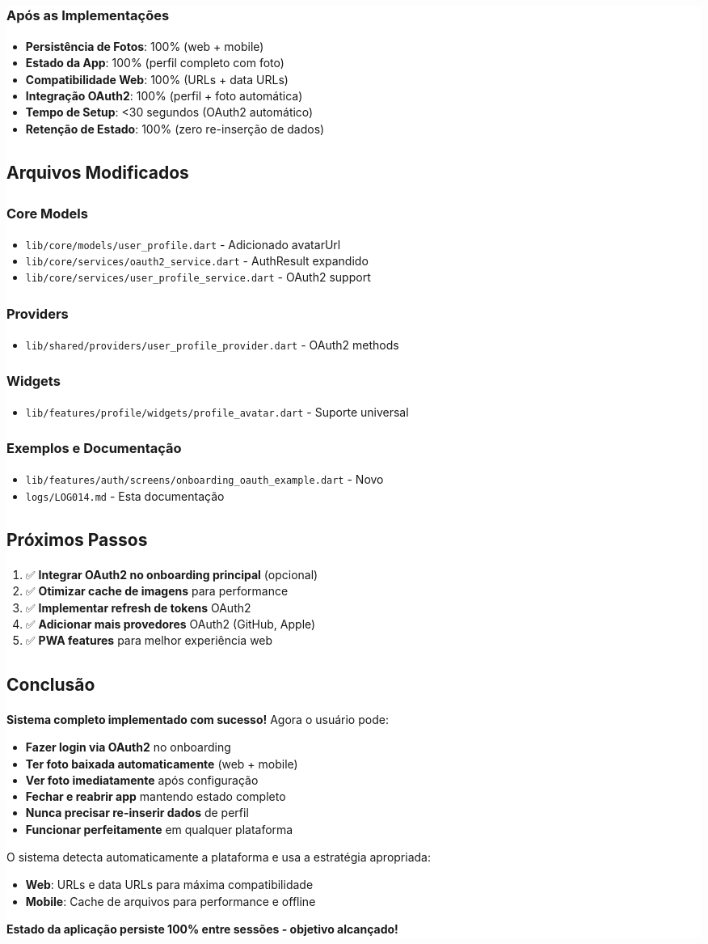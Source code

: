 ### **Após as Implementações**
- **Persistência de Fotos**: 100% (web + mobile)
- **Estado da App**: 100% (perfil completo com foto)
- **Compatibilidade Web**: 100% (URLs + data URLs)
- **Integração OAuth2**: 100% (perfil + foto automática)
- **Tempo de Setup**: <30 segundos (OAuth2 automático)
- **Retenção de Estado**: 100% (zero re-inserção de dados)

## Arquivos Modificados

### **Core Models**
- `lib/core/models/user_profile.dart` - Adicionado avatarUrl
- `lib/core/services/oauth2_service.dart` - AuthResult expandido
- `lib/core/services/user_profile_service.dart` - OAuth2 support

### **Providers**  
- `lib/shared/providers/user_profile_provider.dart` - OAuth2 methods

### **Widgets**
- `lib/features/profile/widgets/profile_avatar.dart` - Suporte universal

### **Exemplos e Documentação**
- `lib/features/auth/screens/onboarding_oauth_example.dart` - Novo
- `logs/LOG014.md` - Esta documentação

## Próximos Passos

1. ✅ **Integrar OAuth2 no onboarding principal** (opcional)
2. ✅ **Otimizar cache de imagens** para performance
3. ✅ **Implementar refresh de tokens** OAuth2
4. ✅ **Adicionar mais provedores** OAuth2 (GitHub, Apple)
5. ✅ **PWA features** para melhor experiência web

## Conclusão

**Sistema completo implementado com sucesso!** Agora o usuário pode:

- **Fazer login via OAuth2** no onboarding
- **Ter foto baixada automaticamente** (web + mobile)  
- **Ver foto imediatamente** após configuração
- **Fechar e reabrir app** mantendo estado completo
- **Nunca precisar re-inserir dados** de perfil
- **Funcionar perfeitamente** em qualquer plataforma

O sistema detecta automaticamente a plataforma e usa a estratégia apropriada:
- **Web**: URLs e data URLs para máxima compatibilidade
- **Mobile**: Cache de arquivos para performance e offline

**Estado da aplicação persiste 100% entre sessões - objetivo alcançado!** 